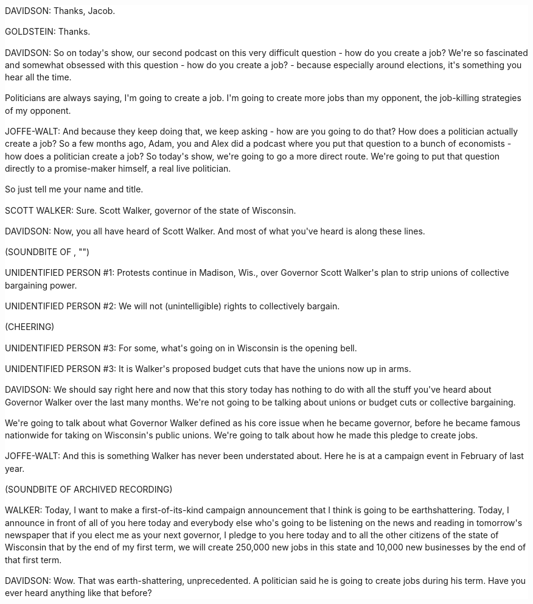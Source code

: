 DAVIDSON: Thanks, Jacob.

GOLDSTEIN: Thanks.

DAVIDSON: So on today's show, our second podcast on this very difficult question - how do you create a job? We're so fascinated and somewhat obsessed with this question - how do you create a job? - because especially around elections, it's something you hear all the time.

Politicians are always saying, I'm going to create a job. I'm going to create more jobs than my opponent, the job-killing strategies of my opponent.

JOFFE-WALT: And because they keep doing that, we keep asking - how are you going to do that? How does a politician actually create a job? So a few months ago, Adam, you and Alex did a podcast where you put that question to a bunch of economists - how does a politician create a job? So today's show, we're going to go a more direct route. We're going to put that question directly to a promise-maker himself, a real live politician.

So just tell me your name and title.

SCOTT WALKER: Sure. Scott Walker, governor of the state of Wisconsin.

DAVIDSON: Now, you all have heard of Scott Walker. And most of what you've heard is along these lines.

(SOUNDBITE OF , "")

UNIDENTIFIED PERSON #1: Protests continue in Madison, Wis., over Governor Scott Walker's plan to strip unions of collective bargaining power.

UNIDENTIFIED PERSON #2: We will not (unintelligible) rights to collectively bargain.

(CHEERING)

UNIDENTIFIED PERSON #3: For some, what's going on in Wisconsin is the opening bell.

UNIDENTIFIED PERSON #3: It is Walker's proposed budget cuts that have the unions now up in arms.

DAVIDSON: We should say right here and now that this story today has nothing to do with all the stuff you've heard about Governor Walker over the last many months. We're not going to be talking about unions or budget cuts or collective bargaining.

We're going to talk about what Governor Walker defined as his core issue when he became governor, before he became famous nationwide for taking on Wisconsin's public unions. We're going to talk about how he made this pledge to create jobs.

JOFFE-WALT: And this is something Walker has never been understated about. Here he is at a campaign event in February of last year.

(SOUNDBITE OF ARCHIVED RECORDING)

WALKER: Today, I want to make a first-of-its-kind campaign announcement that I think is going to be earthshattering. Today, I announce in front of all of you here today and everybody else who's going to be listening on the news and reading in tomorrow's newspaper that if you elect me as your next governor, I pledge to you here today and to all the other citizens of the state of Wisconsin that by the end of my first term, we will create 250,000 new jobs in this state and 10,000 new businesses by the end of that first term.

DAVIDSON: Wow. That was earth-shattering, unprecedented. A politician said he is going to create jobs during his term. Have you ever heard anything like that before?
